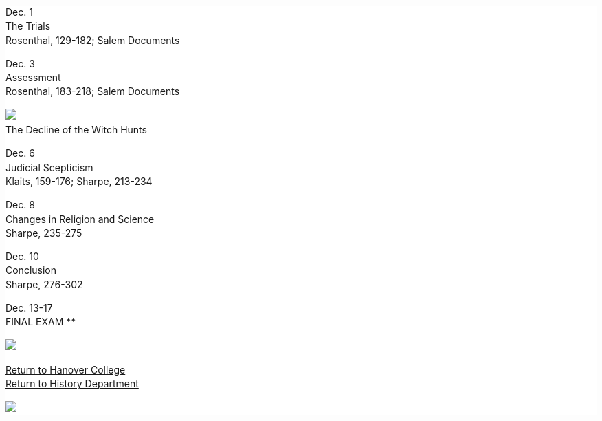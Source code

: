 Dec. 1  
The Trials  
Rosenthal, 129-182; Salem Documents

Dec. 3  
Assessment  
Rosenthal, 183-218; Salem Documents

![](http://history.hanover.edu/pictures/bars/magenta_half.gif)  
The Decline of the Witch Hunts

Dec. 6  
Judicial Scepticism  
Klaits, 159-176; Sharpe, 213-234

Dec. 8  
Changes in Religion and Science  
Sharpe, 235-275

Dec. 10  
Conclusion  
Sharpe, 276-302

Dec. 13-17  
FINAL EXAM  **  
  
![](http://history.hanover.edu/pictures/bars/magenta_thin.gif)  
  
[Return to Hanover College](http://www.hanover.edu)  
[Return to History Department](http://history.hanover.edu)

![](http://history.hanover.edu/pictures/bars/magenta_thin.gif)


